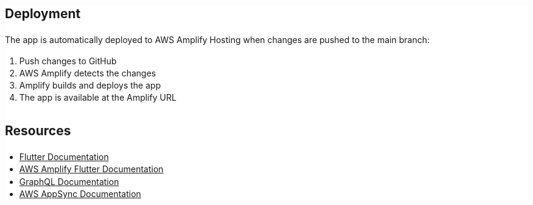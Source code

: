 ## Deployment

The app is automatically deployed to AWS Amplify Hosting when changes are pushed to the main branch:

1. Push changes to GitHub
2. AWS Amplify detects the changes
3. Amplify builds and deploys the app
4. The app is available at the Amplify URL

## Resources

- [Flutter Documentation](https://flutter.dev/docs)
- [AWS Amplify Flutter Documentation](https://docs.amplify.aws/start/q/integration/flutter/)
- [GraphQL Documentation](https://graphql.org/learn/)
- [AWS AppSync Documentation](https://docs.aws.amazon.com/appsync/latest/devguide/welcome.html)
